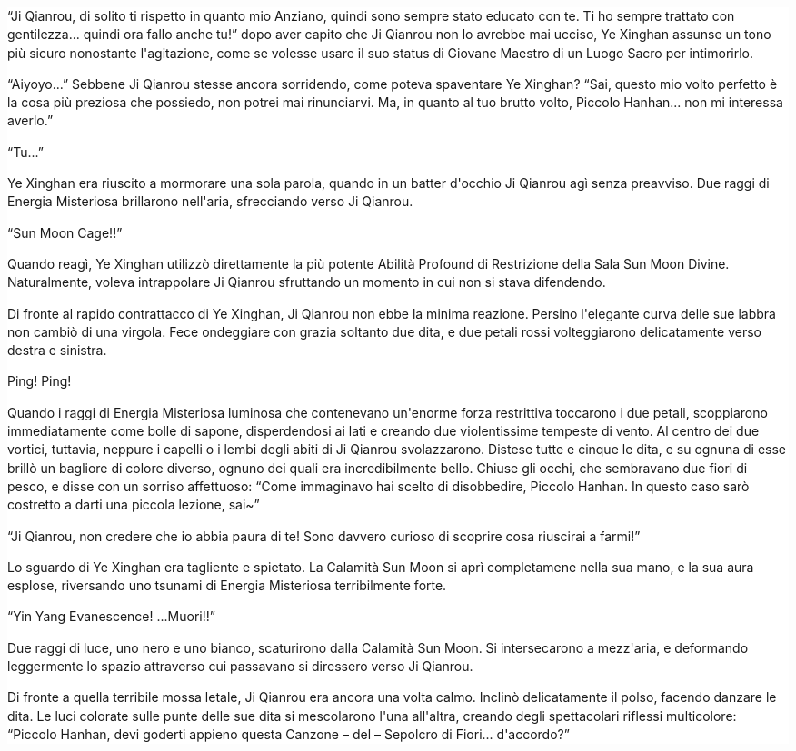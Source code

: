
“Ji Qianrou, di solito ti rispetto in quanto mio Anziano, quindi sono sempre stato educato con te. Ti ho sempre trattato con gentilezza... quindi ora fallo anche tu!” dopo aver capito che Ji Qianrou non lo avrebbe mai ucciso, Ye Xinghan assunse un tono più sicuro nonostante l'agitazione, come se volesse usare il suo status di Giovane Maestro di un Luogo Sacro per intimorirlo.


“Aiyoyo...” Sebbene Ji Qianrou stesse ancora sorridendo, come poteva spaventare Ye Xinghan? “Sai, questo mio volto perfetto è la cosa più preziosa che possiedo, non potrei mai rinunciarvi. Ma, in quanto al tuo brutto volto, Piccolo Hanhan... non mi interessa averlo.”


“Tu...”


Ye Xinghan era riuscito a mormorare una sola parola, quando in un batter d'occhio Ji Qianrou agì senza preavviso. Due raggi di Energia Misteriosa brillarono nell'aria, sfrecciando verso Ji Qianrou.


“Sun Moon Cage!!”


Quando reagì, Ye Xinghan utilizzò direttamente la più potente Abilità Profound di Restrizione della Sala Sun Moon Divine. Naturalmente, voleva intrappolare Ji Qianrou sfruttando un momento in cui non si stava difendendo.


Di fronte al rapido contrattacco di Ye Xinghan, Ji Qianrou non ebbe la minima reazione. Persino l'elegante curva delle sue labbra non cambiò di una virgola. Fece ondeggiare con grazia soltanto due dita, e due petali rossi volteggiarono delicatamente verso destra e sinistra.


Ping! Ping!


Quando i raggi di Energia Misteriosa luminosa che contenevano un'enorme forza restrittiva toccarono i due petali, scoppiarono immediatamente come bolle di sapone, disperdendosi ai lati e creando due violentissime tempeste di vento. Al centro dei due vortici, tuttavia, neppure i capelli o i lembi degli abiti di Ji Qianrou svolazzarono. Distese tutte e cinque le dita, e su ognuna di esse brillò un bagliore di colore diverso, ognuno dei quali era incredibilmente bello. Chiuse gli occhi, che sembravano due fiori di pesco, e disse con un sorriso affettuoso: “Come immaginavo hai scelto di disobbedire, Piccolo Hanhan. In questo caso sarò costretto a darti una piccola lezione, sai~”


“Ji Qianrou, non credere che io abbia paura di te! Sono davvero curioso di scoprire cosa riuscirai a farmi!”


Lo sguardo di Ye Xinghan era tagliente e spietato. La Calamità Sun Moon si aprì completamene nella sua mano, e la sua aura esplose, riversando uno tsunami di Energia Misteriosa terribilmente forte.


“Yin Yang Evanescence! ...Muori!!”


Due raggi di luce, uno nero e uno bianco, scaturirono dalla Calamità Sun Moon. Si intersecarono a mezz'aria, e deformando leggermente lo spazio attraverso cui passavano si diressero verso Ji Qianrou.


Di fronte a quella terribile mossa letale, Ji Qianrou era ancora una volta calmo. Inclinò delicatamente il polso, facendo danzare le dita. Le luci colorate sulle punte delle sue dita si mescolarono l'una all'altra, creando degli spettacolari riflessi multicolore: “Piccolo Hanhan, devi goderti appieno questa Canzone – del – Sepolcro di Fiori... d'accordo?”
